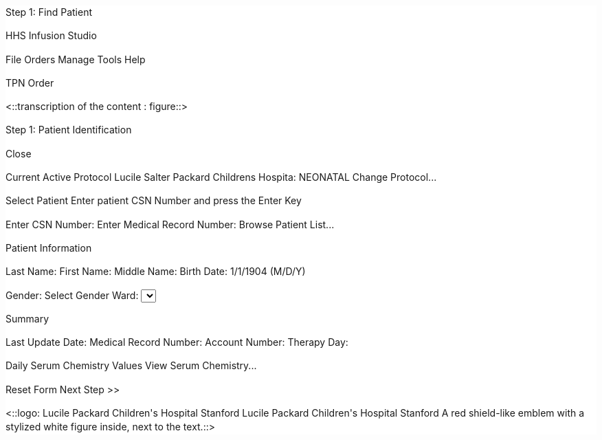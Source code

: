 <a id='1fba3183-99e5-4f5e-a405-1191fe95e59c'></a>

Step 1: Find Patient

<a id='ff74c7ba-dd3b-4990-bb0e-794b31edf106'></a>

HHS Infusion Studio

File Orders Manage Tools Help

TPN Order

<::transcription of the content
: figure::>

Step 1: Patient Identification

Close

Current Active Protocol
Lucile Salter Packard Childrens Hospita: NEONATAL
Change Protocol...

Select Patient
Enter patient CSN Number and press the Enter Key

Enter CSN Number:
Enter Medical Record Number:
Browse Patient List...

Patient Information

Last Name:
First Name:
Middle Name:
Birth Date: 1/1/1904 (M/D/Y)

Gender: Select Gender
Ward: <Select Ward>

Summary

Last Update Date:
Medical Record Number:
Account Number:
Therapy Day:

Daily Serum Chemistry Values
View Serum Chemistry...

Reset Form
Next Step >>

<a id='2a9e4626-6e98-4fb0-a3b1-2380d053bcff'></a>

<::logo: Lucile Packard Children's Hospital Stanford
Lucile Packard Children's Hospital Stanford
A red shield-like emblem with a stylized white figure inside, next to the text.::>

<a id='c5face19-fdf9-42b7-8ca2-899107f2e255'></a>
